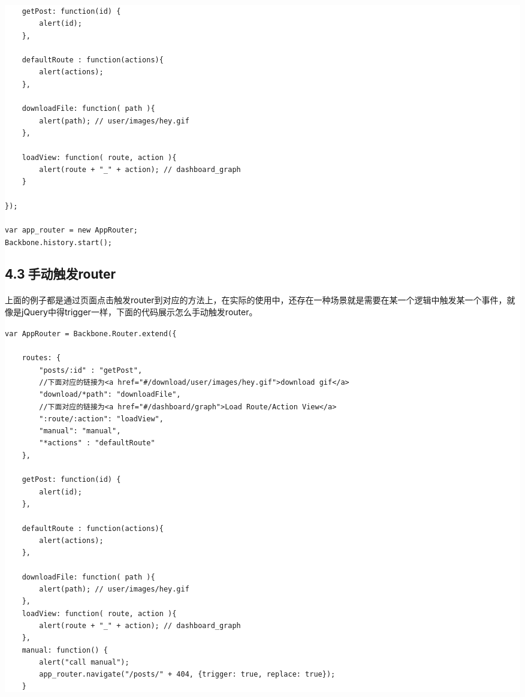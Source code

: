 	    getPost: function(id) {
	        alert(id);
	    },
	
	    defaultRoute : function(actions){
	        alert(actions);
	    },
	
	    downloadFile: function( path ){
	        alert(path); // user/images/hey.gif
	    },
	
	    loadView: function( route, action ){
	        alert(route + "_" + action); // dashboard_graph
	    }
	
	});
	
	var app_router = new AppRouter;
	Backbone.history.start();


## 4.3 手动触发router

上面的例子都是通过页面点击触发router到对应的方法上，在实际的使用中，还存在一种场景就是需要在某一个逻辑中触发某一个事件，就像是jQuery中得trigger一样，下面的代码展示怎么手动触发router。

	var AppRouter = Backbone.Router.extend({

	    routes: {
	        "posts/:id" : "getPost",
	        //下面对应的链接为<a href="#/download/user/images/hey.gif">download gif</a>
	        "download/*path": "downloadFile",
	        //下面对应的链接为<a href="#/dashboard/graph">Load Route/Action View</a>
	        ":route/:action": "loadView",
			"manual": "manual",
	        "*actions" : "defaultRoute"
	    },
	
	    getPost: function(id) {
	        alert(id);
	    },
	
	    defaultRoute : function(actions){
	        alert(actions);
	    },
	
	    downloadFile: function( path ){
	        alert(path); // user/images/hey.gif
	    },
		loadView: function( route, action ){
		    alert(route + "_" + action); // dashboard_graph
		},
		manual: function() {
		    alert("call manual");
		    app_router.navigate("/posts/" + 404, {trigger: true, replace: true});
		}
	